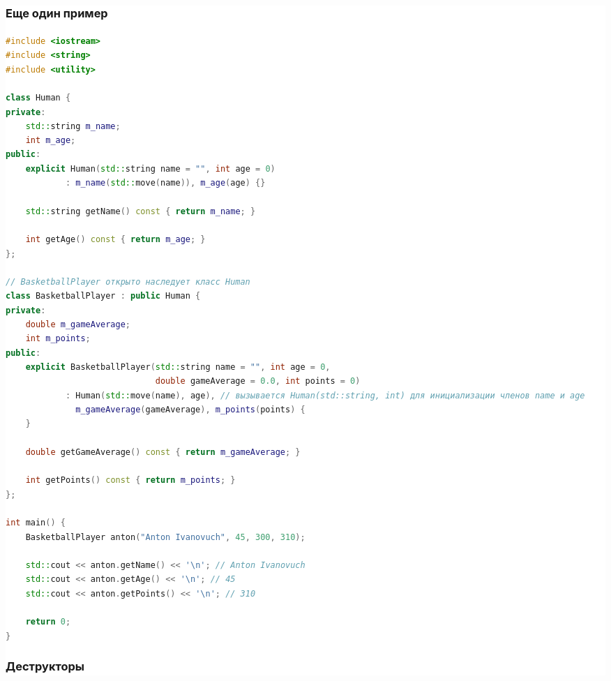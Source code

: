 ### Еще один пример

```c++
#include <iostream>
#include <string>
#include <utility>

class Human {
private:
    std::string m_name;
    int m_age;
public:
    explicit Human(std::string name = "", int age = 0)
            : m_name(std::move(name)), m_age(age) {}

    std::string getName() const { return m_name; }

    int getAge() const { return m_age; }
};

// BasketballPlayer открыто наследует класс Human
class BasketballPlayer : public Human {
private:
    double m_gameAverage;
    int m_points;
public:
    explicit BasketballPlayer(std::string name = "", int age = 0,
                              double gameAverage = 0.0, int points = 0)
            : Human(std::move(name), age), // вызывается Human(std::string, int) для инициализации членов name и age
              m_gameAverage(gameAverage), m_points(points) {
    }

    double getGameAverage() const { return m_gameAverage; }

    int getPoints() const { return m_points; }
};

int main() {
    BasketballPlayer anton("Anton Ivanovuch", 45, 300, 310);

    std::cout << anton.getName() << '\n'; // Anton Ivanovuch
    std::cout << anton.getAge() << '\n'; // 45
    std::cout << anton.getPoints() << '\n'; // 310

    return 0;
}
```

### Деструкторы
